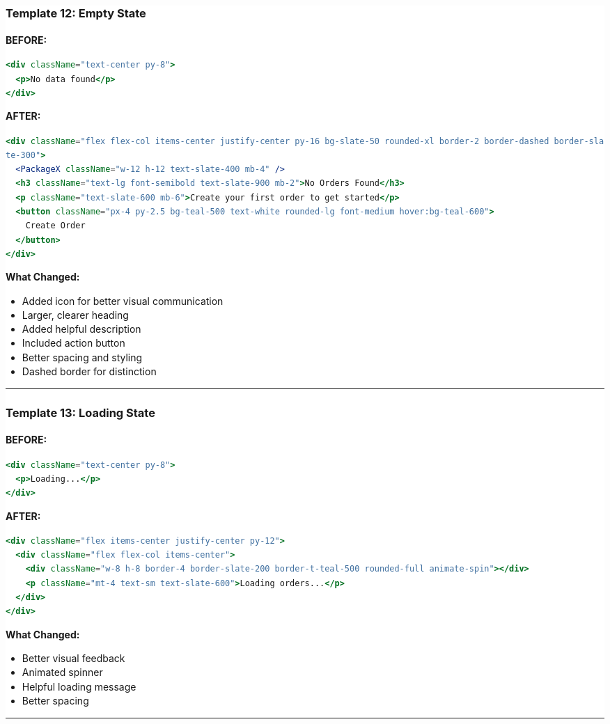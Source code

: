 
### Template 12: Empty State

**BEFORE:**
```jsx
<div className="text-center py-8">
  <p>No data found</p>
</div>
```

**AFTER:**
```jsx
<div className="flex flex-col items-center justify-center py-16 bg-slate-50 rounded-xl border-2 border-dashed border-slate-300">
  <PackageX className="w-12 h-12 text-slate-400 mb-4" />
  <h3 className="text-lg font-semibold text-slate-900 mb-2">No Orders Found</h3>
  <p className="text-slate-600 mb-6">Create your first order to get started</p>
  <button className="px-4 py-2.5 bg-teal-500 text-white rounded-lg font-medium hover:bg-teal-600">
    Create Order
  </button>
</div>
```

**What Changed:**
- Added icon for better visual communication
- Larger, clearer heading
- Added helpful description
- Included action button
- Better spacing and styling
- Dashed border for distinction

---

### Template 13: Loading State

**BEFORE:**
```jsx
<div className="text-center py-8">
  <p>Loading...</p>
</div>
```

**AFTER:**
```jsx
<div className="flex items-center justify-center py-12">
  <div className="flex flex-col items-center">
    <div className="w-8 h-8 border-4 border-slate-200 border-t-teal-500 rounded-full animate-spin"></div>
    <p className="mt-4 text-sm text-slate-600">Loading orders...</p>
  </div>
</div>
```

**What Changed:**
- Better visual feedback
- Animated spinner
- Helpful loading message
- Better spacing

---
